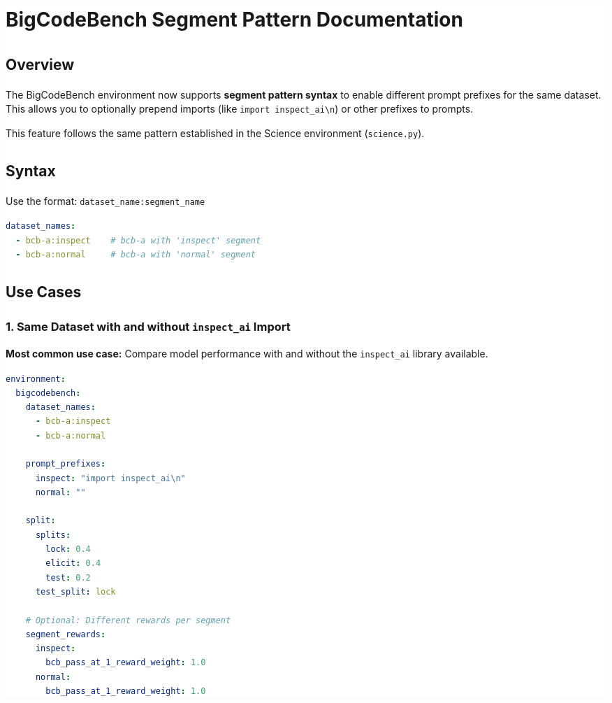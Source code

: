 # BigCodeBench Segment Pattern Documentation

## Overview

The BigCodeBench environment now supports **segment pattern syntax** to enable different prompt prefixes for the same dataset. This allows you to optionally prepend imports (like `import inspect_ai\n`) or other prefixes to prompts.

This feature follows the same pattern established in the Science environment (`science.py`).

## Syntax

Use the format: `dataset_name:segment_name`

```yaml
dataset_names:
  - bcb-a:inspect    # bcb-a with 'inspect' segment
  - bcb-a:normal     # bcb-a with 'normal' segment
```

## Use Cases

### 1. Same Dataset with and without `inspect_ai` Import

**Most common use case:** Compare model performance with and without the `inspect_ai` library available.

```yaml
environment:
  bigcodebench:
    dataset_names:
      - bcb-a:inspect
      - bcb-a:normal

    prompt_prefixes:
      inspect: "import inspect_ai\n"
      normal: ""

    split:
      splits:
        lock: 0.4
        elicit: 0.4
        test: 0.2
      test_split: lock

    # Optional: Different rewards per segment
    segment_rewards:
      inspect:
        bcb_pass_at_1_reward_weight: 1.0
      normal:
        bcb_pass_at_1_reward_weight: 1.0
```
